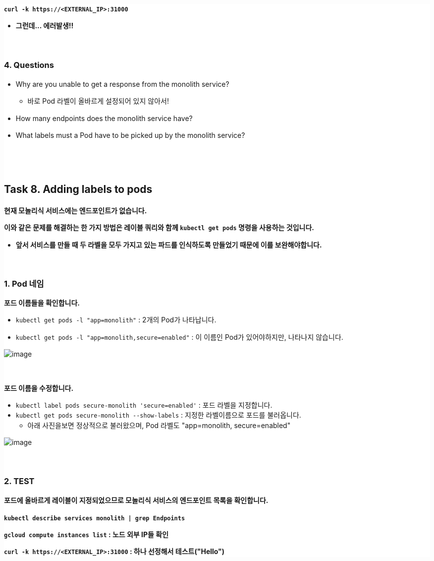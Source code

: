 **`curl -k https://<EXTERNAL_IP>:31000`**

* **그런데... 에러발생!!**

<br>

### 4. Questions

* Why are you unable to get a response from the monolith service?
  * 바로 Pod 라벨이 올바르게 설정되어 있지 않아서!

* How many endpoints does the monolith service have?
* What labels must a Pod have to be picked up by the monolith service?

<br><br>

## Task 8. Adding labels to pods

**현재 모놀리식 서비스에는 엔드포인트가 없습니다.** 

**이와 같은 문제를 해결하는 한 가지 방법은 레이블 쿼리와 함께 `kubectl get pods` 명령을 사용하는 것입니다.**

* **앞서 서비스를 만들 때 두 라벨을 모두 가지고 있는 파드를 인식하도록 만들었기 때문에 이를 보완해야합니다.**

<br>

### 1. Pod 네임

**포드 이름들을 확인합니다.**

* `kubectl get pods -l "app=monolith"` : 2개의 Pod가 나타납니다.

* `kubectl get pods -l "app=monolith,secure=enabled"` : 이 이름인 Pod가 있어야하지만, 나타나지 않습니다.

![image](https://github.com/BH946/bh946.github.io/assets/80165014/e93d9c00-4dcd-4338-a203-dcc765e3b1e9) 

<br>

**포드 이름을 수정합니다.**

* `kubectl label pods secure-monolith 'secure=enabled'` : 포드 라벨을 지정합니다.
* `kubectl get pods secure-monolith --show-labels` : 지정한 라벨이름으로 포드를 불러옵니다.
  * 아래 사진을보면 정상적으로 불러왔으며, Pod 라벨도 "app=monolith, secure=enabled"


![image](https://github.com/BH946/bh946.github.io/assets/80165014/705fd9c5-f243-4d1c-ac68-3a85eb505ba7) 

<br>

### 2. TEST

**포드에 올바르게 레이블이 지정되었으므로 모놀리식 서비스의 엔드포인트 목록을 확인합니다.**

**`kubectl describe services monolith | grep Endpoints`**

**`gcloud compute instances list` : 노드 외부 IP들 확인**

**`curl -k https://<EXTERNAL_IP>:31000` : 하나 선정해서 테스트("Hello")**

